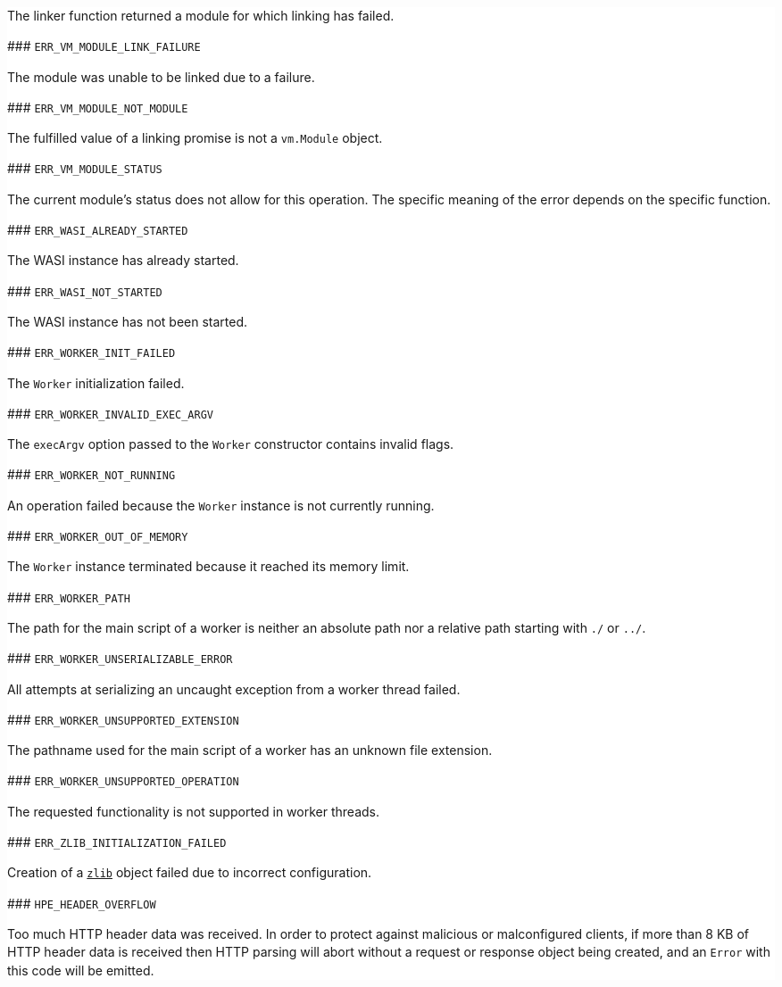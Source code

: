The linker function returned a module for which linking has failed.

<span id="ERR_VM_MODULE_LINK_FAILURE"></span> \#\#\# `ERR_VM_MODULE_LINK_FAILURE`

The module was unable to be linked due to a failure.

<span id="ERR_VM_MODULE_NOT_MODULE"></span> \#\#\# `ERR_VM_MODULE_NOT_MODULE`

The fulfilled value of a linking promise is not a `vm.Module` object.

<span id="ERR_VM_MODULE_STATUS"></span> \#\#\# `ERR_VM_MODULE_STATUS`

The current module’s status does not allow for this operation. The specific meaning of the error depends on the specific function.

<span id="ERR_WASI_ALREADY_STARTED"></span> \#\#\# `ERR_WASI_ALREADY_STARTED`

The WASI instance has already started.

<span id="ERR_WASI_NOT_STARTED"></span> \#\#\# `ERR_WASI_NOT_STARTED`

The WASI instance has not been started.

<span id="ERR_WORKER_INIT_FAILED"></span> \#\#\# `ERR_WORKER_INIT_FAILED`

The `Worker` initialization failed.

<span id="ERR_WORKER_INVALID_EXEC_ARGV"></span> \#\#\# `ERR_WORKER_INVALID_EXEC_ARGV`

The `execArgv` option passed to the `Worker` constructor contains invalid flags.

<span id="ERR_WORKER_NOT_RUNNING"></span> \#\#\# `ERR_WORKER_NOT_RUNNING`

An operation failed because the `Worker` instance is not currently running.

<span id="ERR_WORKER_OUT_OF_MEMORY"></span> \#\#\# `ERR_WORKER_OUT_OF_MEMORY`

The `Worker` instance terminated because it reached its memory limit.

<span id="ERR_WORKER_PATH"></span> \#\#\# `ERR_WORKER_PATH`

The path for the main script of a worker is neither an absolute path nor a relative path starting with `./` or `../`.

<span id="ERR_WORKER_UNSERIALIZABLE_ERROR"></span> \#\#\# `ERR_WORKER_UNSERIALIZABLE_ERROR`

All attempts at serializing an uncaught exception from a worker thread failed.

<span id="ERR_WORKER_UNSUPPORTED_EXTENSION"></span> \#\#\# `ERR_WORKER_UNSUPPORTED_EXTENSION`

The pathname used for the main script of a worker has an unknown file extension.

<span id="ERR_WORKER_UNSUPPORTED_OPERATION"></span> \#\#\# `ERR_WORKER_UNSUPPORTED_OPERATION`

The requested functionality is not supported in worker threads.

<span id="ERR_ZLIB_INITIALIZATION_FAILED"></span> \#\#\# `ERR_ZLIB_INITIALIZATION_FAILED`

Creation of a [`zlib`](zlib.md) object failed due to incorrect configuration.

<span id="HPE_HEADER_OVERFLOW"></span> \#\#\# `HPE_HEADER_OVERFLOW`

Too much HTTP header data was received. In order to protect against malicious or malconfigured clients, if more than 8 KB of HTTP header data is received then HTTP parsing will abort without a request or response object being created, and an `Error` with this code will be emitted.
